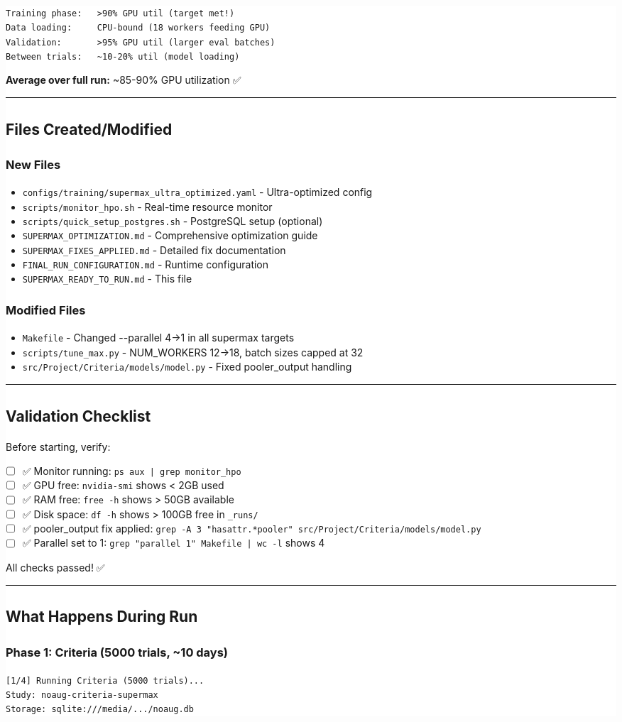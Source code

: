 ```
Training phase:   >90% GPU util (target met!)
Data loading:     CPU-bound (18 workers feeding GPU)
Validation:       >95% GPU util (larger eval batches)
Between trials:   ~10-20% util (model loading)
```

**Average over full run:** ~85-90% GPU utilization ✅

---

## Files Created/Modified

### New Files
- `configs/training/supermax_ultra_optimized.yaml` - Ultra-optimized config
- `scripts/monitor_hpo.sh` - Real-time resource monitor
- `scripts/quick_setup_postgres.sh` - PostgreSQL setup (optional)
- `SUPERMAX_OPTIMIZATION.md` - Comprehensive optimization guide
- `SUPERMAX_FIXES_APPLIED.md` - Detailed fix documentation
- `FINAL_RUN_CONFIGURATION.md` - Runtime configuration
- `SUPERMAX_READY_TO_RUN.md` - This file

### Modified Files
- `Makefile` - Changed --parallel 4→1 in all supermax targets
- `scripts/tune_max.py` - NUM_WORKERS 12→18, batch sizes capped at 32
- `src/Project/Criteria/models/model.py` - Fixed pooler_output handling

---

## Validation Checklist

Before starting, verify:

- [ ] ✅ Monitor running: `ps aux | grep monitor_hpo`
- [ ] ✅ GPU free: `nvidia-smi` shows < 2GB used
- [ ] ✅ RAM free: `free -h` shows > 50GB available
- [ ] ✅ Disk space: `df -h` shows > 100GB free in `_runs/`
- [ ] ✅ pooler_output fix applied: `grep -A 3 "hasattr.*pooler" src/Project/Criteria/models/model.py`
- [ ] ✅ Parallel set to 1: `grep "parallel 1" Makefile | wc -l` shows 4

All checks passed! ✅

---

## What Happens During Run

### Phase 1: Criteria (5000 trials, ~10 days)
```
[1/4] Running Criteria (5000 trials)...
Study: noaug-criteria-supermax
Storage: sqlite:///media/.../noaug.db
```
